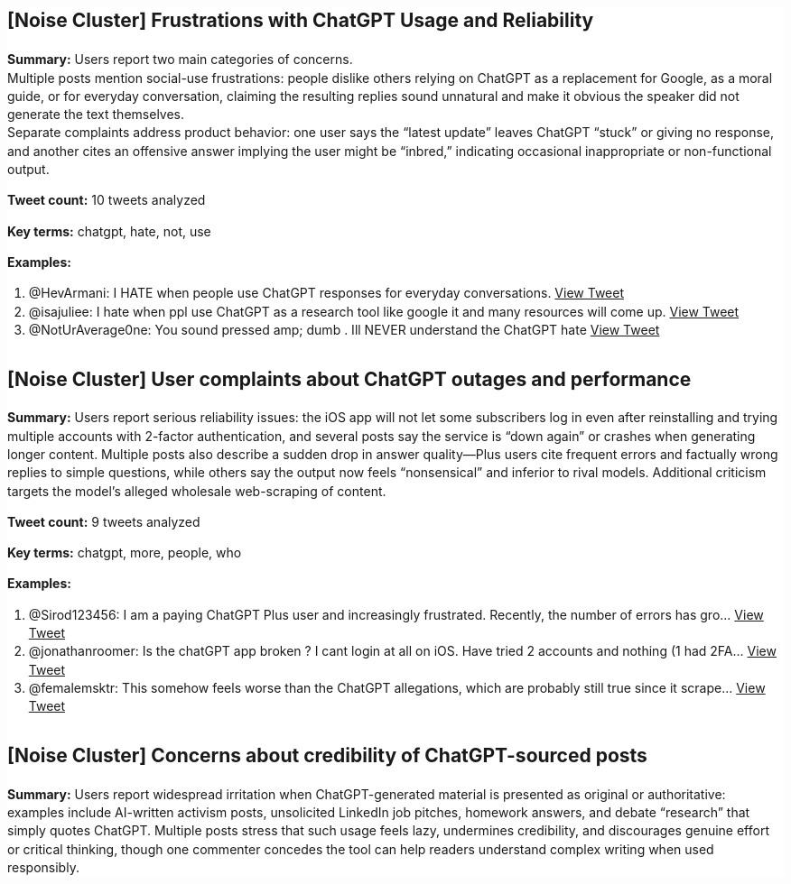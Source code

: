 ## [Noise Cluster] Frustrations with ChatGPT Usage and Reliability

**Summary:** Users report two main categories of concerns.  
Multiple posts mention social-use frustrations: people dislike others relying on ChatGPT as a replacement for Google, as a moral guide, or for everyday conversation, claiming the resulting replies sound unnatural and make it obvious the speaker did not generate the text themselves.  
Separate complaints address product behavior: one user says the “latest update” leaves ChatGPT “stuck” or giving no response, and another cites an offensive answer implying the user might be “inbred,” indicating occasional inappropriate or non-functional output.

**Tweet count:** 10 tweets analyzed

**Key terms:** chatgpt, hate, not, use

**Examples:**
1. @HevArmani: I HATE when people use ChatGPT responses for everyday conversations.
   [View Tweet](https://x.com/HevArmani/status/1937144082616201521)
2. @isajuliee: I hate when ppl use ChatGPT as a research tool like google it and many resources will come up.
   [View Tweet](https://x.com/isajuliee/status/1936957795020267799)
3. @NotUrAverage0ne: You sound pressed amp; dumb . Ill NEVER understand the ChatGPT hate
   [View Tweet](https://x.com/NotUrAverage0ne/status/1936449091317440938)

## [Noise Cluster] User complaints about ChatGPT outages and performance

**Summary:** Users report serious reliability issues: the iOS app will not let some subscribers log in even after reinstalling and trying multiple accounts with 2-factor authentication, and several posts say the service is “down again” or crashes when generating longer content. Multiple posts also describe a sudden drop in answer quality—Plus users cite frequent errors and factually wrong replies to simple questions, while others say the output now feels “nonsensical” and inferior to rival models. Additional criticism targets the model’s alleged wholesale web-scraping of content.

**Tweet count:** 9 tweets analyzed

**Key terms:** chatgpt, more, people, who

**Examples:**
1. @Sirod123456: I am a paying ChatGPT Plus user  and increasingly frustrated. Recently, the number of errors has gro...
   [View Tweet](https://x.com/Sirod123456/status/1936370355121070192)
2. @jonathanroomer: Is the chatGPT app broken ? I cant login at all on iOS. Have tried 2 accounts and nothing (1 had 2FA...
   [View Tweet](https://x.com/jonathanroomer/status/1937183833759133747)
3. @femalemsktr: This somehow feels worse than the ChatGPT allegations, which are probably still true since it scrape...
   [View Tweet](https://x.com/femalemsktr/status/1937142844998713411)

## [Noise Cluster] Concerns about credibility of ChatGPT-sourced posts

**Summary:** Users report widespread irritation when ChatGPT-generated material is presented as original or authoritative: examples include AI-written activism posts, unsolicited LinkedIn job pitches, homework answers, and debate “research” that simply quotes ChatGPT. Multiple posts stress that such usage feels lazy, undermines credibility, and discourages genuine effort or critical thinking, though one commenter concedes the tool can help readers understand complex writing when used responsibly.
